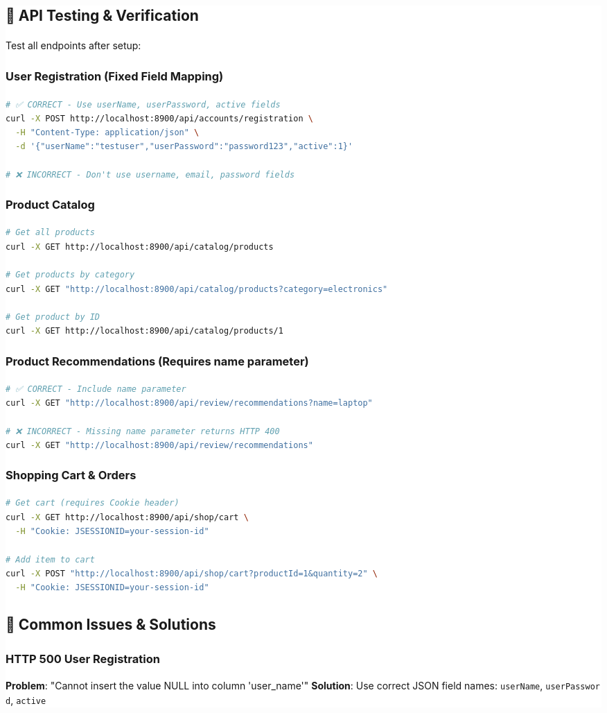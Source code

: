 ## 🧪 API Testing & Verification

Test all endpoints after setup:

### User Registration (Fixed Field Mapping)
```bash
# ✅ CORRECT - Use userName, userPassword, active fields
curl -X POST http://localhost:8900/api/accounts/registration \
  -H "Content-Type: application/json" \
  -d '{"userName":"testuser","userPassword":"password123","active":1}'

# ❌ INCORRECT - Don't use username, email, password fields
```

### Product Catalog
```bash
# Get all products
curl -X GET http://localhost:8900/api/catalog/products

# Get products by category
curl -X GET "http://localhost:8900/api/catalog/products?category=electronics"

# Get product by ID
curl -X GET http://localhost:8900/api/catalog/products/1
```

### Product Recommendations (Requires name parameter)
```bash
# ✅ CORRECT - Include name parameter
curl -X GET "http://localhost:8900/api/review/recommendations?name=laptop"

# ❌ INCORRECT - Missing name parameter returns HTTP 400
curl -X GET "http://localhost:8900/api/review/recommendations"
```

### Shopping Cart & Orders
```bash
# Get cart (requires Cookie header)
curl -X GET http://localhost:8900/api/shop/cart \
  -H "Cookie: JSESSIONID=your-session-id"

# Add item to cart
curl -X POST "http://localhost:8900/api/shop/cart?productId=1&quantity=2" \
  -H "Cookie: JSESSIONID=your-session-id"
```

## 🔧 Common Issues & Solutions

### HTTP 500 User Registration
**Problem**: "Cannot insert the value NULL into column 'user_name'"
**Solution**: Use correct JSON field names: `userName`, `userPassword`, `active`
